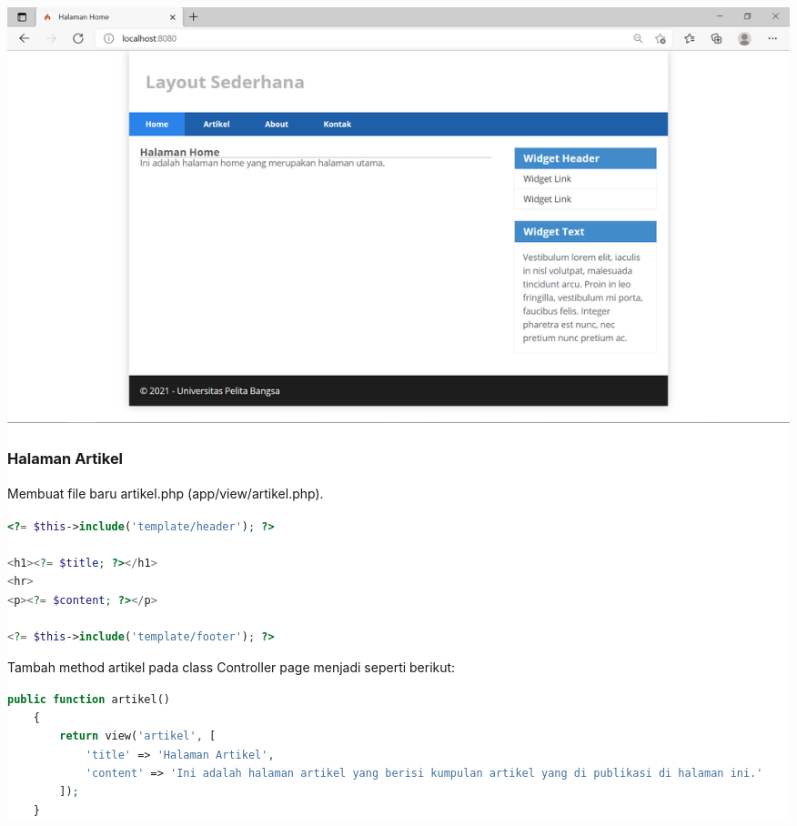 ![12](https://github.com/abdulmajid96/Lab11Web/blob/main/SS/12.PNG)

### Halaman Artikel
Membuat file baru artikel.php (app/view/artikel.php).
```php
<?= $this->include('template/header'); ?>

<h1><?= $title; ?></h1>
<hr>
<p><?= $content; ?></p>

<?= $this->include('template/footer'); ?>
```
Tambah method artikel pada class Controller page menjadi seperti berikut:
```php
public function artikel()
    {
        return view('artikel', [
            'title' => 'Halaman Artikel',
            'content' => 'Ini adalah halaman artikel yang berisi kumpulan artikel yang di publikasi di halaman ini.'
        ]);
    }
```